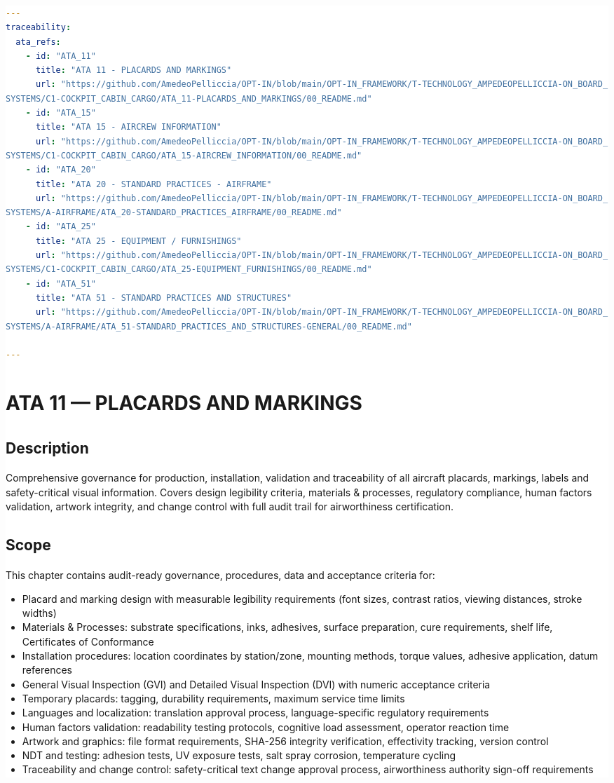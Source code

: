 ```yaml
---
traceability:
  ata_refs:
    - id: "ATA_11"
      title: "ATA 11 - PLACARDS AND MARKINGS"
      url: "https://github.com/AmedeoPelliccia/OPT-IN/blob/main/OPT-IN_FRAMEWORK/T-TECHNOLOGY_AMPEDEOPELLICCIA-ON_BOARD_SYSTEMS/C1-COCKPIT_CABIN_CARGO/ATA_11-PLACARDS_AND_MARKINGS/00_README.md"
    - id: "ATA_15"
      title: "ATA 15 - AIRCREW INFORMATION"
      url: "https://github.com/AmedeoPelliccia/OPT-IN/blob/main/OPT-IN_FRAMEWORK/T-TECHNOLOGY_AMPEDEOPELLICCIA-ON_BOARD_SYSTEMS/C1-COCKPIT_CABIN_CARGO/ATA_15-AIRCREW_INFORMATION/00_README.md"
    - id: "ATA_20"
      title: "ATA 20 - STANDARD PRACTICES - AIRFRAME"
      url: "https://github.com/AmedeoPelliccia/OPT-IN/blob/main/OPT-IN_FRAMEWORK/T-TECHNOLOGY_AMPEDEOPELLICCIA-ON_BOARD_SYSTEMS/A-AIRFRAME/ATA_20-STANDARD_PRACTICES_AIRFRAME/00_README.md"
    - id: "ATA_25"
      title: "ATA 25 - EQUIPMENT / FURNISHINGS"
      url: "https://github.com/AmedeoPelliccia/OPT-IN/blob/main/OPT-IN_FRAMEWORK/T-TECHNOLOGY_AMPEDEOPELLICCIA-ON_BOARD_SYSTEMS/C1-COCKPIT_CABIN_CARGO/ATA_25-EQUIPMENT_FURNISHINGS/00_README.md"
    - id: "ATA_51"
      title: "ATA 51 - STANDARD PRACTICES AND STRUCTURES"
      url: "https://github.com/AmedeoPelliccia/OPT-IN/blob/main/OPT-IN_FRAMEWORK/T-TECHNOLOGY_AMPEDEOPELLICCIA-ON_BOARD_SYSTEMS/A-AIRFRAME/ATA_51-STANDARD_PRACTICES_AND_STRUCTURES-GENERAL/00_README.md"

---
```


# ATA 11 — PLACARDS AND MARKINGS

## Description
Comprehensive governance for production, installation, validation and traceability of all aircraft placards, markings, labels and safety-critical visual information. Covers design legibility criteria, materials & processes, regulatory compliance, human factors validation, artwork integrity, and change control with full audit trail for airworthiness certification.

## Scope
This chapter contains audit-ready governance, procedures, data and acceptance criteria for:
- Placard and marking design with measurable legibility requirements (font sizes, contrast ratios, viewing distances, stroke widths)
- Materials & Processes: substrate specifications, inks, adhesives, surface preparation, cure requirements, shelf life, Certificates of Conformance
- Installation procedures: location coordinates by station/zone, mounting methods, torque values, adhesive application, datum references
- General Visual Inspection (GVI) and Detailed Visual Inspection (DVI) with numeric acceptance criteria
- Temporary placards: tagging, durability requirements, maximum service time limits
- Languages and localization: translation approval process, language-specific regulatory requirements
- Human factors validation: readability testing protocols, cognitive load assessment, operator reaction time
- Artwork and graphics: file format requirements, SHA-256 integrity verification, effectivity tracking, version control
- NDT and testing: adhesion tests, UV exposure tests, salt spray corrosion, temperature cycling
- Traceability and change control: safety-critical text change approval process, airworthiness authority sign-off requirements
